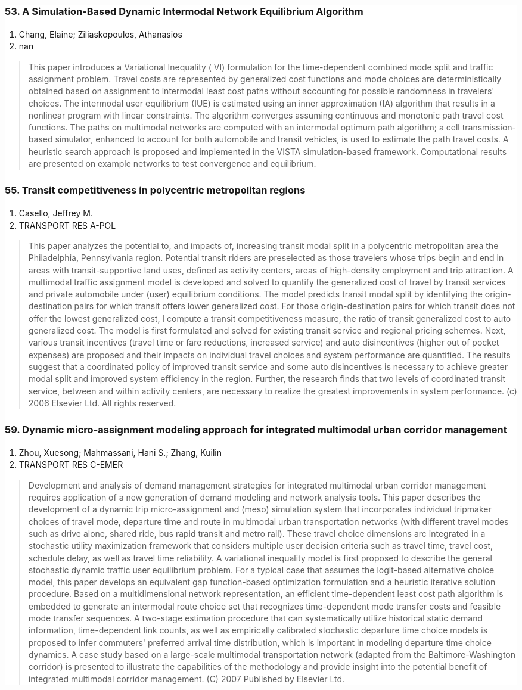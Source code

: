 ### 53. A Simulation-Based Dynamic Intermodal Network Equilibrium Algorithm
1. Chang, Elaine; Ziliaskopoulos, Athanasios
2. nan
> This paper introduces a Variational Inequality ( VI) formulation for the time-dependent combined mode split and traffic assignment problem. Travel costs are represented by generalized cost functions and mode choices are deterministically obtained based on assignment to intermodal least cost paths without accounting for possible randomness in travelers' choices. The intermodal user equilibrium (IUE) is estimated using an inner approximation (IA) algorithm that results in a nonlinear program with linear constraints. The algorithm converges assuming continuous and monotonic path travel cost functions. The paths on multimodal networks are computed with an intermodal optimum path algorithm; a cell transmission-based simulator, enhanced to account for both automobile and transit vehicles, is used to estimate the path travel costs. A heuristic search approach is proposed and implemented in the VISTA simulation-based framework. Computational results are presented on example networks to test convergence and equilibrium.
### 55. Transit competitiveness in polycentric metropolitan regions
1. Casello, Jeffrey M.
2. TRANSPORT RES A-POL
> This paper analyzes the potential to, and impacts of, increasing transit modal split in a polycentric metropolitan area the Philadelphia, Pennsylvania region. Potential transit riders are preselected as those travelers whose trips begin and end in areas with transit-supportive land uses, defined as activity centers, areas of high-density employment and trip attraction. A multimodal traffic assignment model is developed and solved to quantify the generalized cost of travel by transit services and private automobile under (user) equilibrium conditions. The model predicts transit modal split by identifying the origin-destination pairs for which transit offers lower generalized cost. For those origin-destination pairs for which transit does not offer the lowest generalized cost, I compute a transit competitiveness measure, the ratio of transit generalized cost to auto generalized cost. The model is first formulated and solved for existing transit service and regional pricing schemes. Next, various transit incentives (travel time or fare reductions, increased service) and auto disincentives (higher out of pocket expenses) are proposed and their impacts on individual travel choices and system performance are quantified. The results suggest that a coordinated policy of improved transit service and some auto disincentives is necessary to achieve greater modal split and improved system efficiency in the region. Further, the research finds that two levels of coordinated transit service, between and within activity centers, are necessary to realize the greatest improvements in system performance. (c) 2006 Elsevier Ltd. All rights reserved.
### 59. Dynamic micro-assignment modeling approach for integrated multimodal urban corridor management
1. Zhou, Xuesong; Mahmassani, Hani S.; Zhang, Kuilin
2. TRANSPORT RES C-EMER
> Development and analysis of demand management strategies for integrated multimodal urban corridor management requires application of a new generation of demand modeling and network analysis tools. This paper describes the development of a dynamic trip micro-assignment and (meso) simulation system that incorporates individual tripmaker choices of travel mode, departure time and route in multimodal urban transportation networks (with different travel modes such as drive alone, shared ride, bus rapid transit and metro rail). These travel choice dimensions arc integrated in a stochastic utility maximization framework that considers multiple user decision criteria such as travel time, travel cost, schedule delay, as well as travel time reliability. A variational inequality model is first proposed to describe the general stochastic dynamic traffic user equilibrium problem. For a typical case that assumes the logit-based alternative choice model, this paper develops an equivalent gap function-based optimization formulation and a heuristic iterative solution procedure. Based on a multidimensional network representation, an efficient time-dependent least cost path algorithm is embedded to generate an intermodal route choice set that recognizes time-dependent mode transfer costs and feasible mode transfer sequences. A two-stage estimation procedure that can systematically utilize historical static demand information, time-dependent link counts, as well as empirically calibrated stochastic departure time choice models is proposed to infer commuters' preferred arrival time distribution, which is important in modeling departure time choice dynamics. A case study based on a large-scale multimodal transportation network (adapted from the Baltimore-Washington corridor) is presented to illustrate the capabilities of the methodology and provide insight into the potential benefit of integrated multimodal corridor management. (C) 2007 Published by Elsevier Ltd.